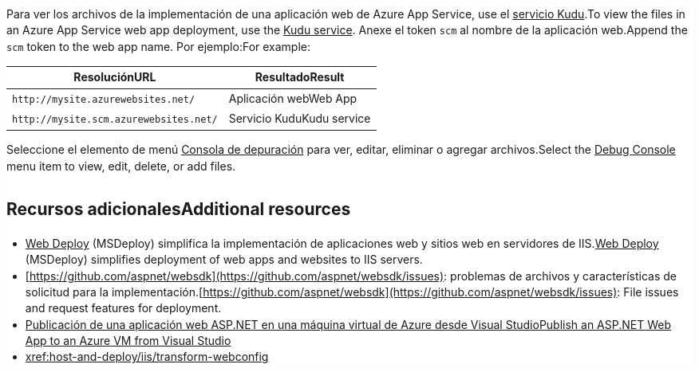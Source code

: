 <span data-ttu-id="846c2-295">Para ver los archivos de la implementación de una aplicación web de Azure App Service, use el [servicio Kudu](https://github.com/projectkudu/kudu/wiki/Accessing-the-kudu-service).</span><span class="sxs-lookup"><span data-stu-id="846c2-295">To view the files in an Azure App Service web app deployment, use the [Kudu service](https://github.com/projectkudu/kudu/wiki/Accessing-the-kudu-service).</span></span> <span data-ttu-id="846c2-296">Anexe el token `scm` al nombre de la aplicación web.</span><span class="sxs-lookup"><span data-stu-id="846c2-296">Append the `scm` token to the web app name.</span></span> <span data-ttu-id="846c2-297">Por ejemplo:</span><span class="sxs-lookup"><span data-stu-id="846c2-297">For example:</span></span>

| <span data-ttu-id="846c2-298">Resolución</span><span class="sxs-lookup"><span data-stu-id="846c2-298">URL</span></span>                                    | <span data-ttu-id="846c2-299">Resultado</span><span class="sxs-lookup"><span data-stu-id="846c2-299">Result</span></span>       |
| -------------------------------------- | ------------ |
| `http://mysite.azurewebsites.net/`     | <span data-ttu-id="846c2-300">Aplicación web</span><span class="sxs-lookup"><span data-stu-id="846c2-300">Web App</span></span>      |
| `http://mysite.scm.azurewebsites.net/` | <span data-ttu-id="846c2-301">Servicio Kudu</span><span class="sxs-lookup"><span data-stu-id="846c2-301">Kudu service</span></span> |

<span data-ttu-id="846c2-302">Seleccione el elemento de menú [Consola de depuración](https://github.com/projectkudu/kudu/wiki/Kudu-console) para ver, editar, eliminar o agregar archivos.</span><span class="sxs-lookup"><span data-stu-id="846c2-302">Select the [Debug Console](https://github.com/projectkudu/kudu/wiki/Kudu-console) menu item to view, edit, delete, or add files.</span></span>

## <a name="additional-resources"></a><span data-ttu-id="846c2-303">Recursos adicionales</span><span class="sxs-lookup"><span data-stu-id="846c2-303">Additional resources</span></span>

* <span data-ttu-id="846c2-304">[Web Deploy](https://www.iis.net/downloads/microsoft/web-deploy) (MSDeploy) simplifica la implementación de aplicaciones web y sitios web en servidores de IIS.</span><span class="sxs-lookup"><span data-stu-id="846c2-304">[Web Deploy](https://www.iis.net/downloads/microsoft/web-deploy) (MSDeploy) simplifies deployment of web apps and websites to IIS servers.</span></span>
* <span data-ttu-id="846c2-305">[https://github.com/aspnet/websdk](https://github.com/aspnet/websdk/issues): problemas de archivos y características de solicitud para la implementación.</span><span class="sxs-lookup"><span data-stu-id="846c2-305">[https://github.com/aspnet/websdk](https://github.com/aspnet/websdk/issues): File issues and request features for deployment.</span></span>
* [<span data-ttu-id="846c2-306">Publicación de una aplicación web ASP.NET en una máquina virtual de Azure desde Visual Studio</span><span class="sxs-lookup"><span data-stu-id="846c2-306">Publish an ASP.NET Web App to an Azure VM from Visual Studio</span></span>](/azure/virtual-machines/windows/publish-web-app-from-visual-studio)
* <xref:host-and-deploy/iis/transform-webconfig>
